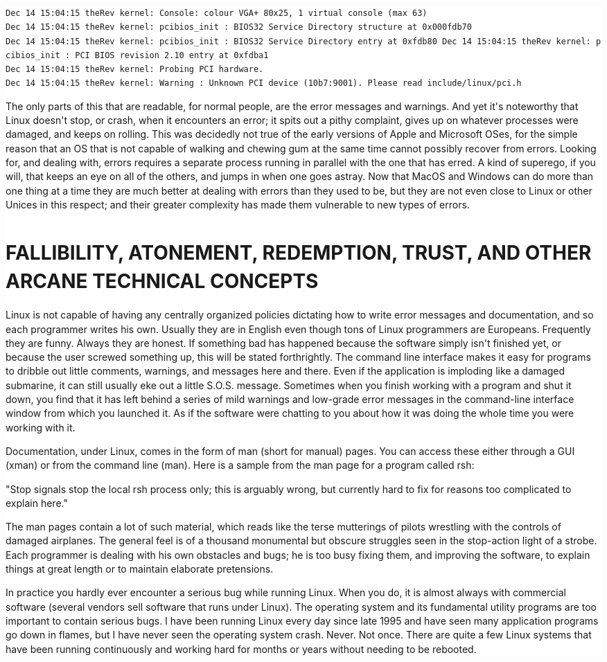     Dec 14 15:04:15 theRev kernel: Console: colour VGA+ 80x25, 1 virtual console (max 63) 
    Dec 14 15:04:15 theRev kernel: pcibios_init : BIOS32 Service Directory structure at 0x000fdb70 
    Dec 14 15:04:15 theRev kernel: pcibios_init : BIOS32 Service Directory entry at 0xfdb80 Dec 14 15:04:15 theRev kernel: pcibios_init : PCI BIOS revision 2.10 entry at 0xfdba1 
    Dec 14 15:04:15 theRev kernel: Probing PCI hardware.
    Dec 14 15:04:15 theRev kernel: Warning : Unknown PCI device (10b7:9001). Please read include/linux/pci.h 
    
The only parts of this that are readable, for normal people, are the error messages and warnings. And yet it's noteworthy that Linux doesn't stop, or crash, when it encounters an error; it spits out a pithy complaint, gives up on whatever processes were damaged, and keeps on rolling. This was decidedly not true of the early versions of Apple and Microsoft OSes, for the simple reason that an OS that is not capable of walking and chewing gum at the same time cannot possibly recover from errors. Looking for, and dealing with, errors requires a separate process running in parallel with the one that has erred. A kind of superego, if you will, that keeps an eye on all of the others, and jumps in when one goes astray. Now that MacOS and Windows can do more than one thing at a time they are much better at dealing with errors than they used to be, but they are not even close to Linux or other Unices in this respect; and their greater complexity has made them vulnerable to new types of errors.

# FALLIBILITY, ATONEMENT, REDEMPTION, TRUST, AND OTHER ARCANE TECHNICAL CONCEPTS

Linux is not capable of having any centrally organized policies dictating how to write error messages and documentation, and so each programmer writes his own. Usually they are in English even though tons of Linux programmers are Europeans. Frequently they are funny. Always they are honest. If something bad has happened because the software simply isn't finished yet, or because the user screwed something up, this will be stated forthrightly. The command line interface makes it easy for programs to dribble out little comments, warnings, and messages here and there. Even if the application is imploding like a damaged submarine, it can still usually eke out a little S.O.S. message. Sometimes when you finish working with a program and shut it down, you find that it has left behind a series of mild warnings and low-grade error messages in the command-line interface window from which you launched it. As if the software were chatting to you about how it was doing the whole time you were working with it.

Documentation, under Linux, comes in the form of man (short for manual) pages. You can access these either through a GUI (xman) or from the command line (man). Here is a sample from the man page for a program called rsh:

"Stop signals stop the local rsh process only; this is arguably wrong, but currently hard to fix for reasons too complicated to explain here."

The man pages contain a lot of such material, which reads like the terse mutterings of pilots wrestling with the controls of damaged airplanes. The general feel is of a thousand monumental but obscure struggles seen in the stop-action light of a strobe. Each programmer is dealing with his own obstacles and bugs; he is too busy fixing them, and improving the software, to explain things at great length or to maintain elaborate pretensions.

In practice you hardly ever encounter a serious bug while running Linux. When you do, it is almost always with commercial software (several vendors sell software that runs under Linux). The operating system and its fundamental utility programs are too important to contain serious bugs. I have been running Linux every day since late 1995 and have seen many application programs go down in flames, but I have never seen the operating system crash. Never. Not once. There are quite a few Linux systems that have been running continuously and working hard for months or years without needing to be rebooted.
